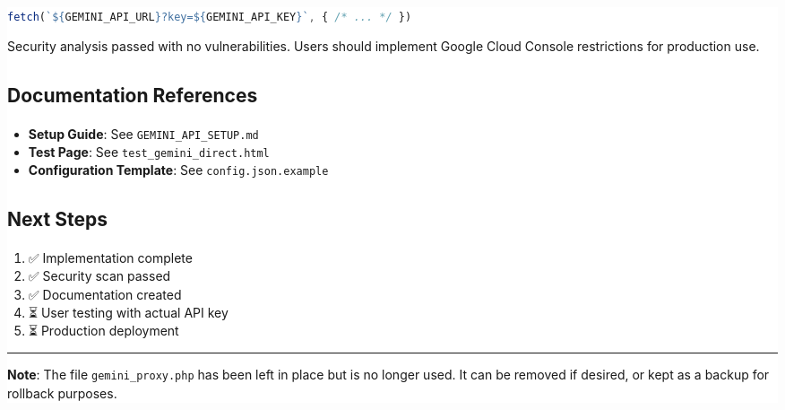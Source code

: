 ```javascript
fetch(`${GEMINI_API_URL}?key=${GEMINI_API_KEY}`, { /* ... */ })
```

Security analysis passed with no vulnerabilities. Users should implement Google Cloud Console restrictions for production use.

## Documentation References

- **Setup Guide**: See `GEMINI_API_SETUP.md`
- **Test Page**: See `test_gemini_direct.html`
- **Configuration Template**: See `config.json.example`

## Next Steps

1. ✅ Implementation complete
2. ✅ Security scan passed
3. ✅ Documentation created
4. ⏳ User testing with actual API key
5. ⏳ Production deployment

---

**Note**: The file `gemini_proxy.php` has been left in place but is no longer used. It can be removed if desired, or kept as a backup for rollback purposes.
